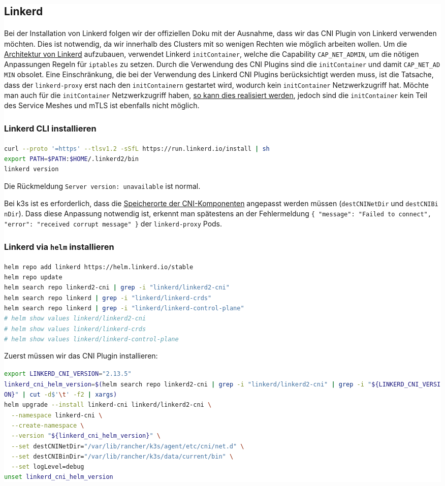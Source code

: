 ## Linkerd

Bei der Installation von Linkerd folgen wir der offiziellen Doku mit der Ausnahme, dass wir das CNI Plugin von Linkerd verwenden möchten. Dies ist notwendig, da wir innerhalb des Clusters mit so wenigen Rechten wie möglich arbeiten wollen. Um die [Architektur von Linkerd](https://linkerd.io/2.12/reference/architecture/) aufzubauen, verwendet Linkerd `initContainer`, welche die Capability `CAP_NET_ADMIN`, um die nötigen Anpassungen Regeln für `iptables` zu setzen. Durch die Verwendung des CNI Plugins sind die `initContainer` und damit `CAP_NET_ADMIN` obsolet. Eine Einschränkung, die bei der Verwendung des Linkerd CNI Plugins berücksichtigt werden muss, ist die Tatsache, dass der `linkerd-proxy` erst nach den `initContainern` gestartet wird, wodurch kein `initContainer` Netzwerkzugriff hat. Möchte man auch für die `initContainer` Netzwerkzugriff haben, [so kann dies realisiert werden](https://linkerd.io/2.12/features/cni/#allowing-initcontainer-networking), jedoch sind die `initContainer` kein Teil des Service Meshes und mTLS ist ebenfalls nicht möglich.

### Linkerd CLI installieren

```bash
curl --proto '=https' --tlsv1.2 -sSfL https://run.linkerd.io/install | sh
export PATH=$PATH:$HOME/.linkerd2/bin
linkerd version
```

Die Rückmeldung `Server version: unavailable` ist normal.

Bei k3s ist es erforderlich, dass die [Speicherorte der CNI-Komponenten](https://linkerd.io/2.12/features/cni/#additional-configuration) angepasst werden müssen (`destCNINetDir` und `destCNIBinDir`). Dass diese Anpassung notwendig ist, erkennt man spätestens an der Fehlermeldung `{ "message": "Failed to connect", "error": "received corrupt message" }` der `linkerd-proxy` Pods.

### Linkerd via `helm` installieren

```bash
helm repo add linkerd https://helm.linkerd.io/stable
helm repo update
helm search repo linkerd2-cni | grep -i "linkerd/linkerd2-cni"
helm search repo linkerd | grep -i "linkerd/linkerd-crds"
helm search repo linkerd | grep -i "linkerd/linkerd-control-plane"
# helm show values linkerd/linkerd2-cni
# helm show values linkerd/linkerd-crds
# helm show values linkerd/linkerd-control-plane
```

Zuerst müssen wir das CNI Plugin installieren:

```bash
export LINKERD_CNI_VERSION="2.13.5"
linkerd_cni_helm_version=$(helm search repo linkerd2-cni | grep -i "linkerd/linkerd2-cni" | grep -i "${LINKERD_CNI_VERSION}" | cut -d$'\t' -f2 | xargs)
helm upgrade --install linkerd-cni linkerd/linkerd2-cni \
  --namespace linkerd-cni \
  --create-namespace \
  --version "${linkerd_cni_helm_version}" \
  --set destCNINetDir="/var/lib/rancher/k3s/agent/etc/cni/net.d" \
  --set destCNIBinDir="/var/lib/rancher/k3s/data/current/bin" \
  --set logLevel=debug
unset linkerd_cni_helm_version
```
